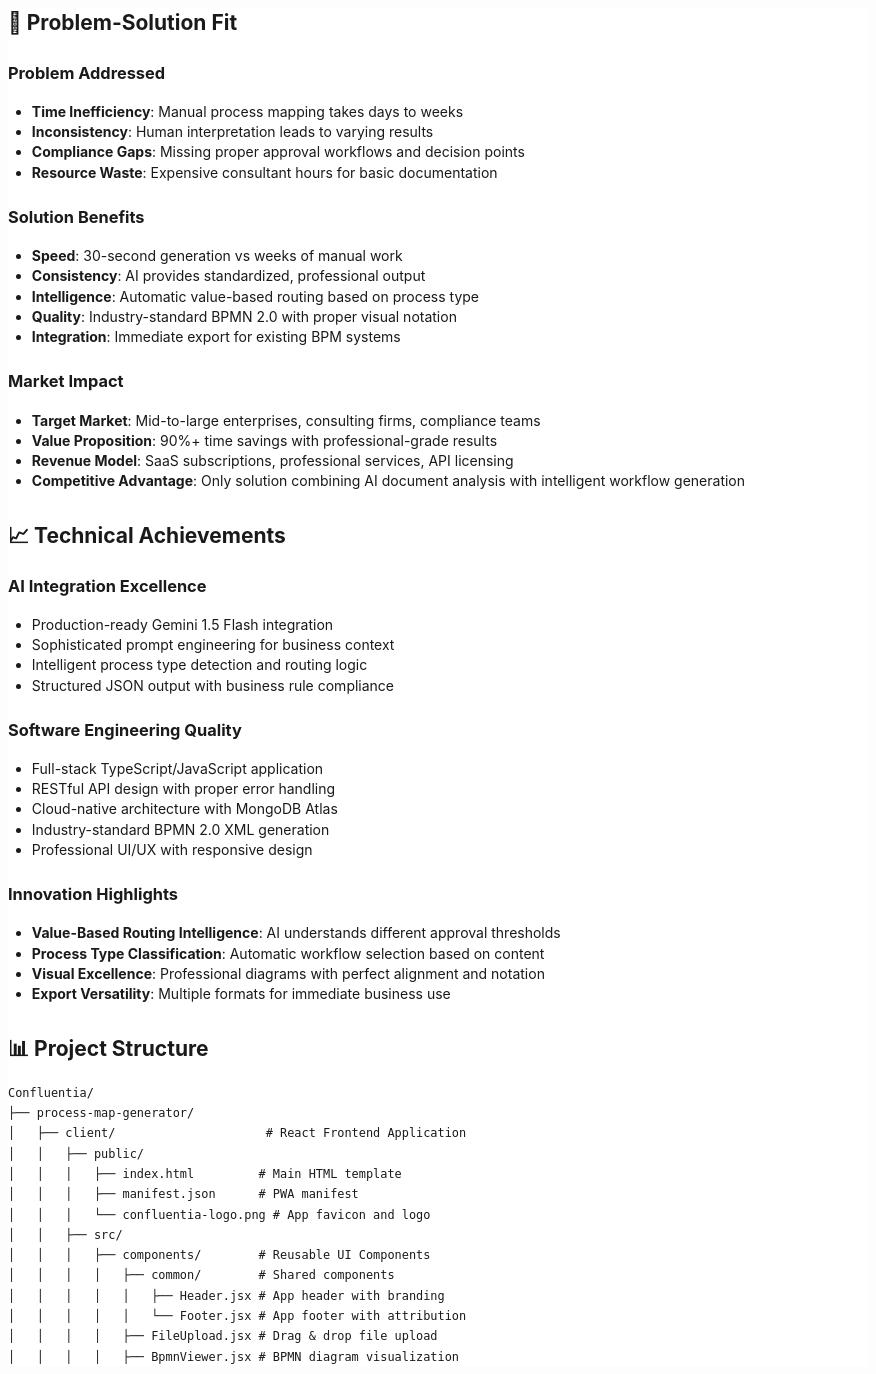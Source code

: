 ## 🎯 Problem-Solution Fit

### **Problem Addressed**
- **Time Inefficiency**: Manual process mapping takes days to weeks
- **Inconsistency**: Human interpretation leads to varying results
- **Compliance Gaps**: Missing proper approval workflows and decision points
- **Resource Waste**: Expensive consultant hours for basic documentation

### **Solution Benefits**
- **Speed**: 30-second generation vs weeks of manual work
- **Consistency**: AI provides standardized, professional output
- **Intelligence**: Automatic value-based routing based on process type
- **Quality**: Industry-standard BPMN 2.0 with proper visual notation
- **Integration**: Immediate export for existing BPM systems

### **Market Impact**
- **Target Market**: Mid-to-large enterprises, consulting firms, compliance teams
- **Value Proposition**: 90%+ time savings with professional-grade results
- **Revenue Model**: SaaS subscriptions, professional services, API licensing
- **Competitive Advantage**: Only solution combining AI document analysis with intelligent workflow generation

## 📈 Technical Achievements

### **AI Integration Excellence**
- Production-ready Gemini 1.5 Flash integration
- Sophisticated prompt engineering for business context
- Intelligent process type detection and routing logic
- Structured JSON output with business rule compliance

### **Software Engineering Quality**
- Full-stack TypeScript/JavaScript application
- RESTful API design with proper error handling
- Cloud-native architecture with MongoDB Atlas
- Industry-standard BPMN 2.0 XML generation
- Professional UI/UX with responsive design

### **Innovation Highlights**
- **Value-Based Routing Intelligence**: AI understands different approval thresholds
- **Process Type Classification**: Automatic workflow selection based on content
- **Visual Excellence**: Professional diagrams with perfect alignment and notation
- **Export Versatility**: Multiple formats for immediate business use

## 📊 Project Structure

```
Confluentia/
├── process-map-generator/
│   ├── client/                     # React Frontend Application
│   │   ├── public/
│   │   │   ├── index.html         # Main HTML template
│   │   │   ├── manifest.json      # PWA manifest
│   │   │   └── confluentia-logo.png # App favicon and logo
│   │   ├── src/
│   │   │   ├── components/        # Reusable UI Components
│   │   │   │   ├── common/        # Shared components
│   │   │   │   │   ├── Header.jsx # App header with branding
│   │   │   │   │   └── Footer.jsx # App footer with attribution
│   │   │   │   ├── FileUpload.jsx # Drag & drop file upload
│   │   │   │   ├── BpmnViewer.jsx # BPMN diagram visualization
```
